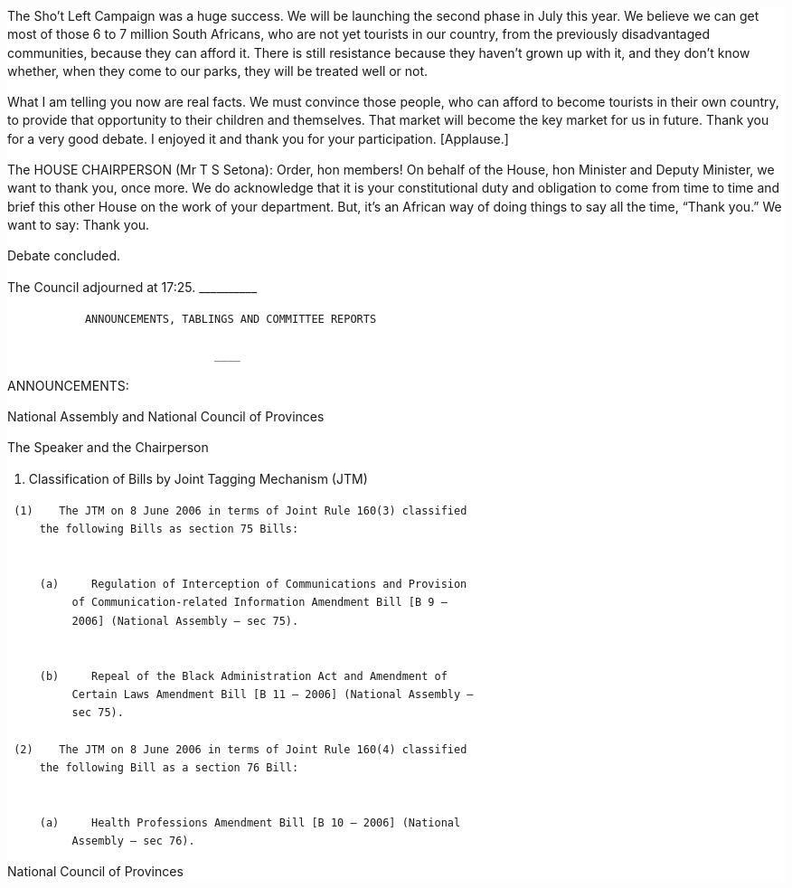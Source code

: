 The Sho’t Left Campaign was a huge success. We will be launching the second
phase in July this year. We believe we can get most of those 6 to 7 million
South Africans, who are not yet tourists in our country, from the
previously disadvantaged communities, because they can afford it. There is
still resistance because they haven’t grown up with it, and they don’t know
whether, when they come to our parks, they will be treated well or not.

What I am telling you now are real facts. We must convince those people,
who can afford to become tourists in their own country, to provide that
opportunity to their children and themselves. That market will become the
key market for us in future. Thank you for a very good debate. I enjoyed it
and thank you for your participation. [Applause.]

The HOUSE CHAIRPERSON (Mr T S Setona): Order, hon members! On behalf of the
House, hon Minister and Deputy Minister, we want to thank you, once more.
We do acknowledge that it is your constitutional duty and obligation to
come from time to time and brief this other House on the work of your
department. But, it’s an African way of doing things to say all the time,
“Thank you.” We want to say: Thank you.

Debate concluded.

The Council adjourned at 17:25.
                                 __________


                ANNOUNCEMENTS, TABLINGS AND COMMITTEE REPORTS

                                    ____
ANNOUNCEMENTS:

National Assembly and National Council of Provinces

The Speaker and the Chairperson

1.    Classification of Bills by Joint Tagging Mechanism (JTM)


     (1)    The JTM on 8 June 2006 in terms of Joint Rule 160(3) classified
         the following Bills as section 75 Bills:


         (a)     Regulation of Interception of Communications and Provision
              of Communication-related Information Amendment Bill [B 9 –
              2006] (National Assembly – sec 75).


         (b)     Repeal of the Black Administration Act and Amendment of
              Certain Laws Amendment Bill [B 11 – 2006] (National Assembly –
              sec 75).

     (2)    The JTM on 8 June 2006 in terms of Joint Rule 160(4) classified
         the following Bill as a section 76 Bill:


         (a)     Health Professions Amendment Bill [B 10 – 2006] (National
              Assembly – sec 76).

National Council of Provinces
